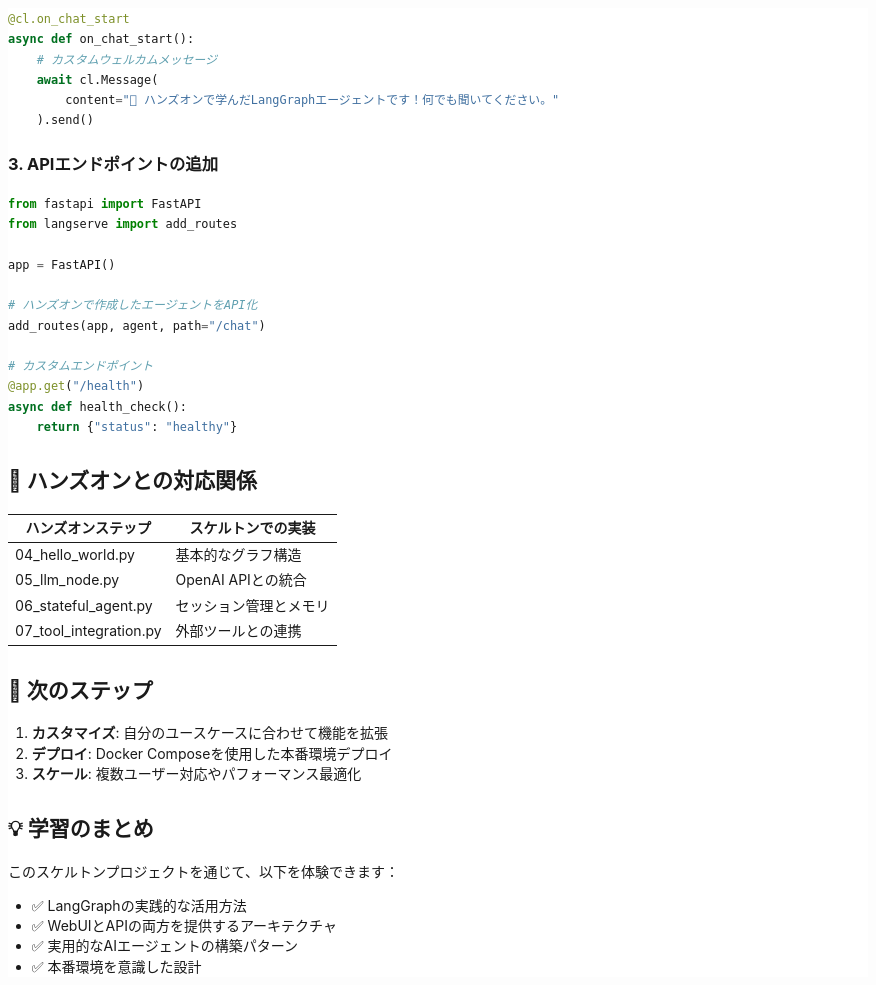 ```python
@cl.on_chat_start
async def on_chat_start():
    # カスタムウェルカムメッセージ
    await cl.Message(
        content="🤖 ハンズオンで学んだLangGraphエージェントです！何でも聞いてください。"
    ).send()
```

### 3. APIエンドポイントの追加

```python
from fastapi import FastAPI
from langserve import add_routes

app = FastAPI()

# ハンズオンで作成したエージェントをAPI化
add_routes(app, agent, path="/chat")

# カスタムエンドポイント
@app.get("/health")
async def health_check():
    return {"status": "healthy"}
```

## 🔄 ハンズオンとの対応関係

| ハンズオンステップ | スケルトンでの実装 |
|---|---|
| 04_hello_world.py | 基本的なグラフ構造 |
| 05_llm_node.py | OpenAI APIとの統合 |
| 06_stateful_agent.py | セッション管理とメモリ |
| 07_tool_integration.py | 外部ツールとの連携 |

## 🚀 次のステップ

1. **カスタマイズ**: 自分のユースケースに合わせて機能を拡張
2. **デプロイ**: Docker Composeを使用した本番環境デプロイ
3. **スケール**: 複数ユーザー対応やパフォーマンス最適化

## 💡 学習のまとめ

このスケルトンプロジェクトを通じて、以下を体験できます：

- ✅ LangGraphの実践的な活用方法
- ✅ WebUIとAPIの両方を提供するアーキテクチャ
- ✅ 実用的なAIエージェントの構築パターン
- ✅ 本番環境を意識した設計
